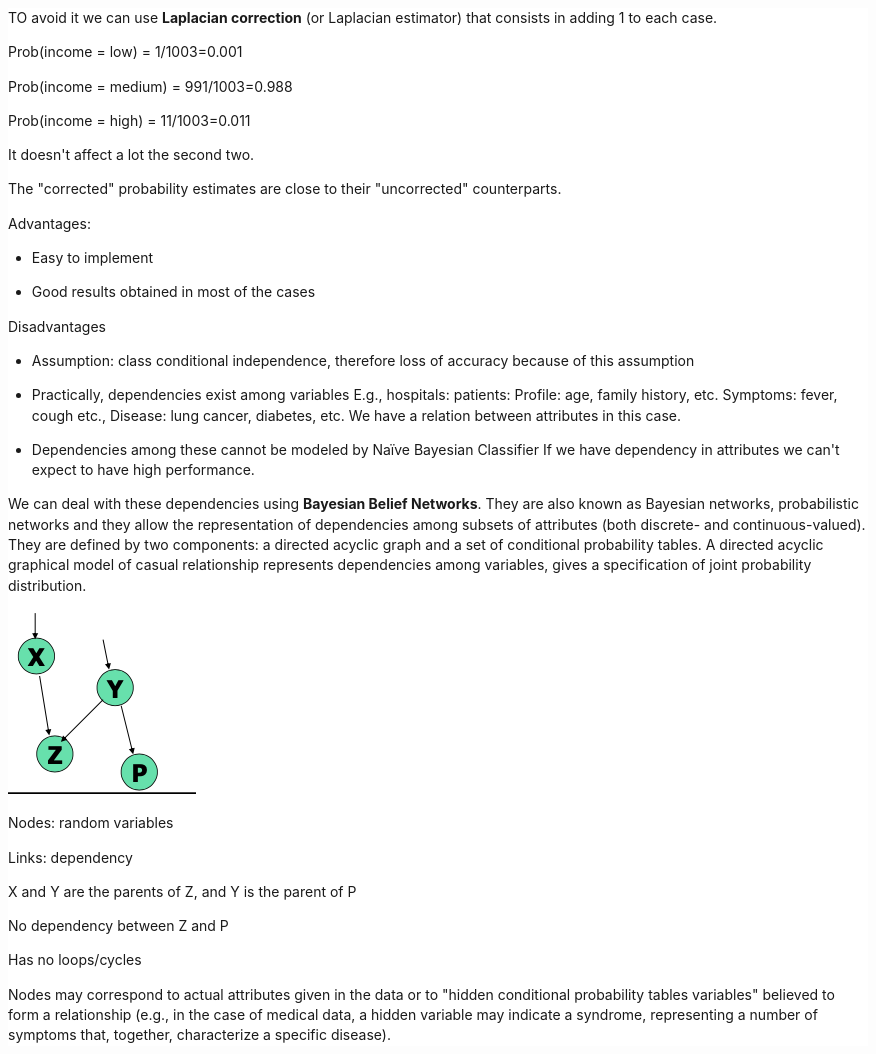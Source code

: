 TO avoid it we can use __Laplacian correction__ (or Laplacian estimator) that consists in adding 1 to each case.

Prob(income = low) = 1/1003=0.001

Prob(income = medium) = 991/1003=0.988

Prob(income = high) = 11/1003=0.011

It doesn't affect a lot the second two.

The "corrected" probability estimates are close to their "uncorrected" counterparts.

Advantages:

- Easy to implement

- Good results obtained in most of the cases

Disadvantages

- Assumption: class conditional independence, therefore loss of accuracy because of this assumption

- Practically, dependencies exist among variables E.g., hospitals: patients: Profile: age, family history, etc. Symptoms: fever, cough etc., Disease: lung cancer, diabetes, etc. We have a relation between attributes in this case.

- Dependencies among these cannot be modeled by Naïve Bayesian Classifier If we have dependency in attributes we can't expect to have high performance.

We can deal with these dependencies using __Bayesian Belief Networks__. They are also known as Bayesian networks, probabilistic networks and they allow the representation of dependencies among subsets of attributes (both discrete- and continuous-valued). They are defined by two components: a directed acyclic graph and a set of conditional probability tables. A directed acyclic graphical model of casual relationship represents dependencies among variables, gives a specification of joint probability distribution.

![alt](../media/image251.png)

Nodes: random variables

Links: dependency

X and Y are the parents of Z, and Y is the parent of P

No dependency between Z and P

Has no loops/cycles

Nodes may correspond to actual attributes given in the data or to "hidden conditional probability tables variables" believed to form a relationship (e.g., in the case of medical data, a hidden variable may indicate a syndrome, representing a number of symptoms that, together, characterize a specific disease).
